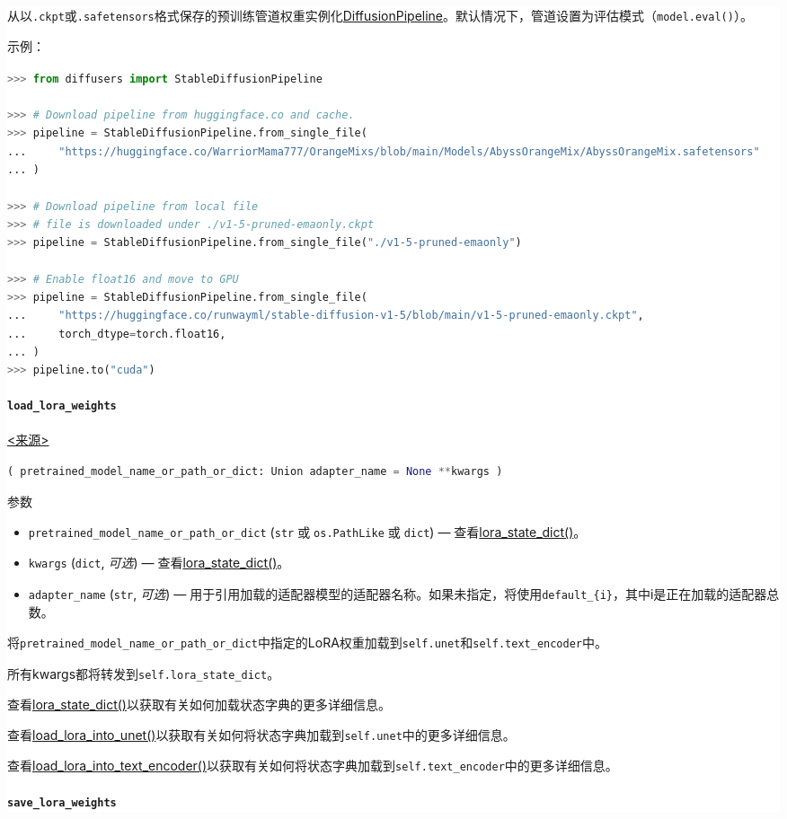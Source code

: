 从以`.ckpt`或`.safetensors`格式保存的预训练管道权重实例化[DiffusionPipeline](/docs/diffusers/v0.26.3/en/api/pipelines/overview#diffusers.DiffusionPipeline)。默认情况下，管道设置为评估模式（`model.eval()`）。

示例：

```py
>>> from diffusers import StableDiffusionPipeline

>>> # Download pipeline from huggingface.co and cache.
>>> pipeline = StableDiffusionPipeline.from_single_file(
...     "https://huggingface.co/WarriorMama777/OrangeMixs/blob/main/Models/AbyssOrangeMix/AbyssOrangeMix.safetensors"
... )

>>> # Download pipeline from local file
>>> # file is downloaded under ./v1-5-pruned-emaonly.ckpt
>>> pipeline = StableDiffusionPipeline.from_single_file("./v1-5-pruned-emaonly")

>>> # Enable float16 and move to GPU
>>> pipeline = StableDiffusionPipeline.from_single_file(
...     "https://huggingface.co/runwayml/stable-diffusion-v1-5/blob/main/v1-5-pruned-emaonly.ckpt",
...     torch_dtype=torch.float16,
... )
>>> pipeline.to("cuda")
```

#### `load_lora_weights`

[<来源>](https://github.com/huggingface/diffusers/blob/v0.26.3/src/diffusers/loaders/lora.py#L83)

```py
( pretrained_model_name_or_path_or_dict: Union adapter_name = None **kwargs )
```

参数

+   `pretrained_model_name_or_path_or_dict` (`str` 或 `os.PathLike` 或 `dict`) — 查看[lora_state_dict()](/docs/diffusers/v0.26.3/en/api/loaders/lora#diffusers.loaders.LoraLoaderMixin.lora_state_dict)。

+   `kwargs` (`dict`, *可选*) — 查看[lora_state_dict()](/docs/diffusers/v0.26.3/en/api/loaders/lora#diffusers.loaders.LoraLoaderMixin.lora_state_dict)。

+   `adapter_name` (`str`, *可选*) — 用于引用加载的适配器模型的适配器名称。如果未指定，将使用`default_{i}`，其中i是正在加载的适配器总数。

将`pretrained_model_name_or_path_or_dict`中指定的LoRA权重加载到`self.unet`和`self.text_encoder`中。

所有kwargs都将转发到`self.lora_state_dict`。

查看[lora_state_dict()](/docs/diffusers/v0.26.3/en/api/loaders/lora#diffusers.loaders.LoraLoaderMixin.lora_state_dict)以获取有关如何加载状态字典的更多详细信息。

查看[load_lora_into_unet()](/docs/diffusers/v0.26.3/en/api/loaders/lora#diffusers.loaders.LoraLoaderMixin.load_lora_into_unet)以获取有关如何将状态字典加载到`self.unet`中的更多详细信息。

查看[load_lora_into_text_encoder()](/docs/diffusers/v0.26.3/en/api/loaders/lora#diffusers.loaders.LoraLoaderMixin.load_lora_into_text_encoder)以获取有关如何将状态字典加载到`self.text_encoder`中的更多详细信息。

#### `save_lora_weights`
